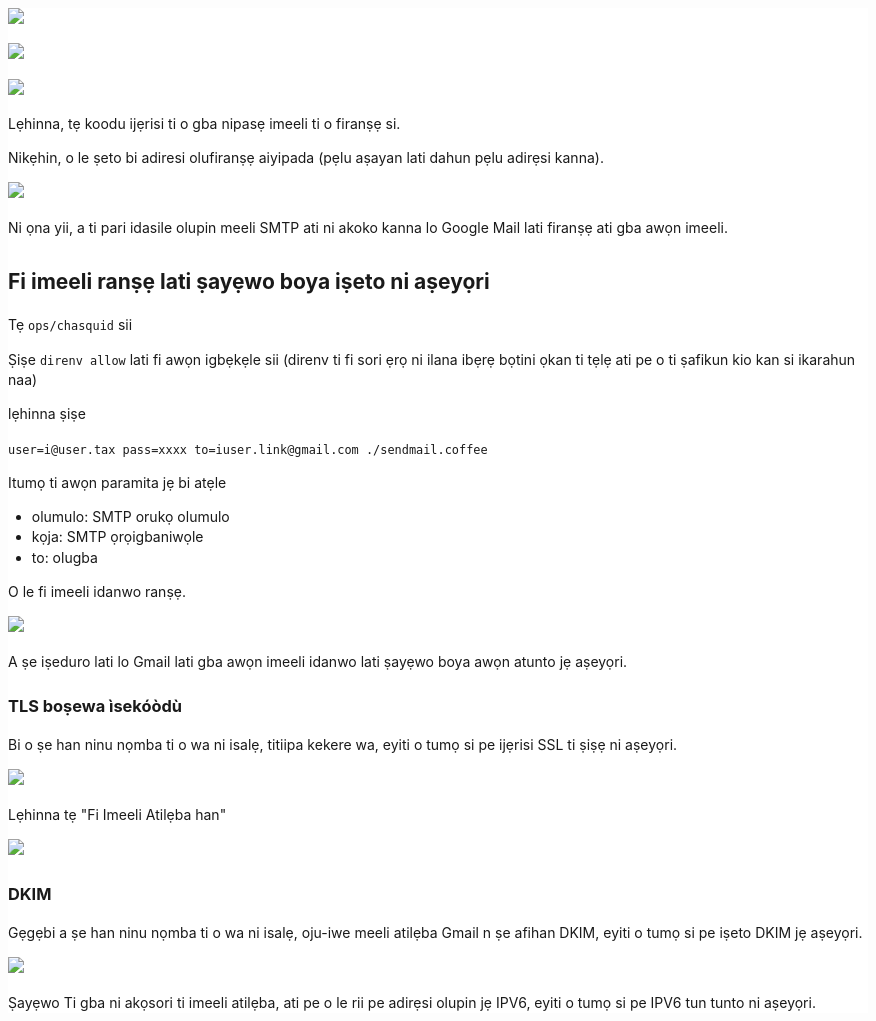 ![](https://pub-b8db533c86124200a9d799bf3ba88099.r2.dev/2023/03/PAvyE3C.webp)

![](https://pub-b8db533c86124200a9d799bf3ba88099.r2.dev/2023/03/_OgLsPT.webp)

![](https://pub-b8db533c86124200a9d799bf3ba88099.r2.dev/2023/03/XIUf6Dc.webp)

Lẹhinna, tẹ koodu ijẹrisi ti o gba nipasẹ imeeli ti o firanṣẹ si.

Nikẹhin, o le ṣeto bi adiresi olufiranṣẹ aiyipada (pẹlu aṣayan lati dahun pẹlu adirẹsi kanna).

![](https://pub-b8db533c86124200a9d799bf3ba88099.r2.dev/2023/03/a95dO60.webp)

Ni ọna yii, a ti pari idasile olupin meeli SMTP ati ni akoko kanna lo Google Mail lati firanṣẹ ati gba awọn imeeli.

## Fi imeeli ranṣẹ lati ṣayẹwo boya iṣeto ni aṣeyọri

Tẹ `ops/chasquid` sii

Ṣiṣe `direnv allow` lati fi awọn igbẹkẹle sii (direnv ti fi sori ẹrọ ni ilana ibẹrẹ bọtini ọkan ti tẹlẹ ati pe o ti ṣafikun kio kan si ikarahun naa)

lẹhinna ṣiṣe

```
user=i@user.tax pass=xxxx to=iuser.link@gmail.com ./sendmail.coffee
```

Itumọ ti awọn paramita jẹ bi atẹle

* olumulo: SMTP orukọ olumulo
* kọja: SMTP ọrọigbaniwọle
* to: olugba

O le fi imeeli idanwo ranṣẹ.

![](https://pub-b8db533c86124200a9d799bf3ba88099.r2.dev/2023/03/ae1iWyM.webp)

A ṣe iṣeduro lati lo Gmail lati gba awọn imeeli idanwo lati ṣayẹwo boya awọn atunto jẹ aṣeyọri.

### TLS boṣewa ìsekóòdù

Bi o ṣe han ninu nọmba ti o wa ni isalẹ, titiipa kekere wa, eyiti o tumọ si pe ijẹrisi SSL ti ṣiṣẹ ni aṣeyọri.

![](https://pub-b8db533c86124200a9d799bf3ba88099.r2.dev/2023/03/SrdbAwh.webp)

Lẹhinna tẹ "Fi Imeeli Atilẹba han"

![](https://pub-b8db533c86124200a9d799bf3ba88099.r2.dev/2023/03/qQQsdxg.webp)

### DKIM

Gẹgẹbi a ṣe han ninu nọmba ti o wa ni isalẹ, oju-iwe meeli atilẹba Gmail n ṣe afihan DKIM, eyiti o tumọ si pe iṣeto DKIM jẹ aṣeyọri.

![](https://pub-b8db533c86124200a9d799bf3ba88099.r2.dev/2023/03/an6aXK6.webp)

Ṣayẹwo Ti gba ni akọsori ti imeeli atilẹba, ati pe o le rii pe adirẹsi olupin jẹ IPV6, eyiti o tumọ si pe IPV6 tun tunto ni aṣeyọri.